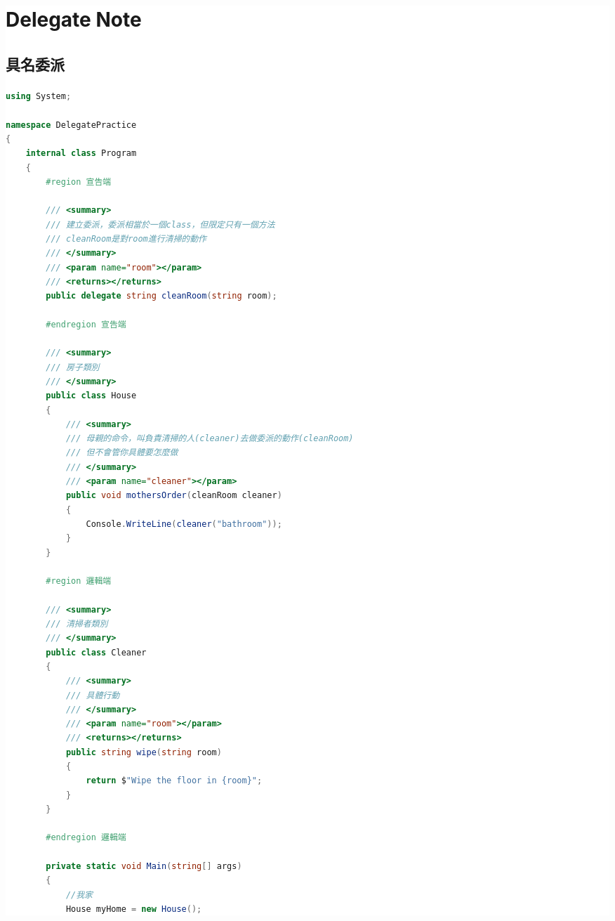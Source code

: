 # Delegate Note
## 具名委派
```C#
using System;

namespace DelegatePractice
{
    internal class Program
    {
        #region 宣告端

        /// <summary>
        /// 建立委派，委派相當於一個class，但限定只有一個方法
        /// cleanRoom是對room進行清掃的動作
        /// </summary>
        /// <param name="room"></param>
        /// <returns></returns>
        public delegate string cleanRoom(string room);

        #endregion 宣告端

        /// <summary>
        /// 房子類別
        /// </summary>
        public class House
        {
            /// <summary>
            /// 母親的命令，叫負責清掃的人(cleaner)去做委派的動作(cleanRoom)
            /// 但不會管你具體要怎麼做
            /// </summary>
            /// <param name="cleaner"></param>
            public void mothersOrder(cleanRoom cleaner)
            {
                Console.WriteLine(cleaner("bathroom"));
            }
        }

        #region 邏輯端

        /// <summary>
        /// 清掃者類別
        /// </summary>
        public class Cleaner
        {
            /// <summary>
            /// 具體行動
            /// </summary>
            /// <param name="room"></param>
            /// <returns></returns>
            public string wipe(string room)
            {
                return $"Wipe the floor in {room}";
            }
        }

        #endregion 邏輯端

        private static void Main(string[] args)
        {
            //我家
            House myHome = new House();
```